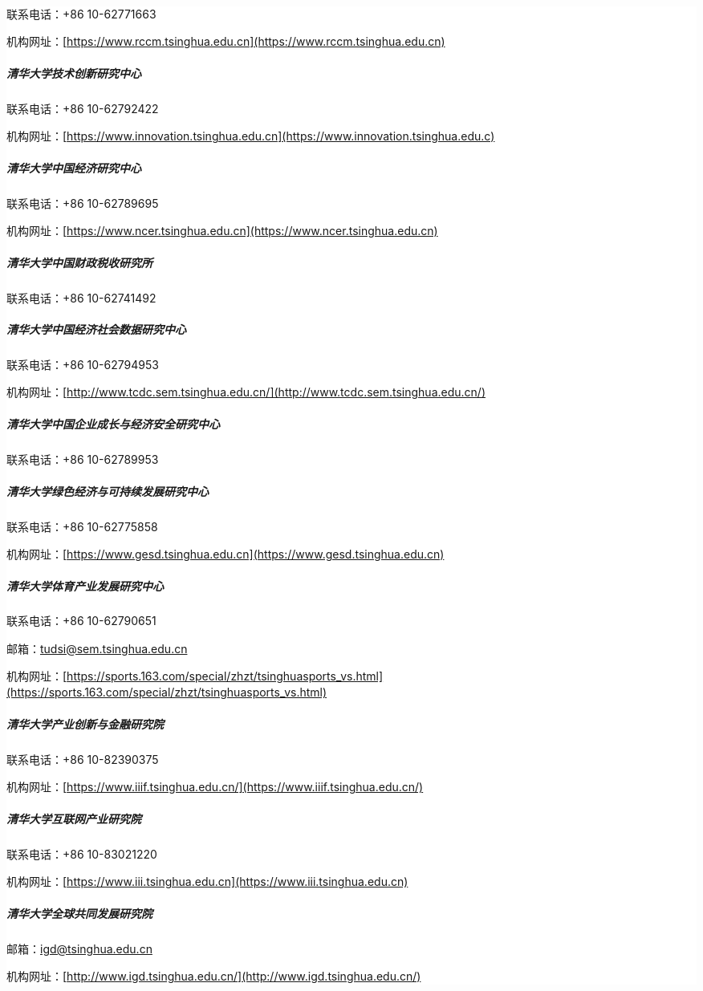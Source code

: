 联系电话：+86 10-62771663

机构网址：[https://www.rccm.tsinghua.edu.cn](https://www.rccm.tsinghua.edu.cn)

##### 清华大学技术创新研究中心

联系电话：+86 10-62792422

机构网址：[https://www.innovation.tsinghua.edu.cn](https://www.innovation.tsinghua.edu.c)

##### 清华大学中国经济研究中心

联系电话：+86 10-62789695

机构网址：[https://www.ncer.tsinghua.edu.cn](https://www.ncer.tsinghua.edu.cn)

##### 清华大学中国财政税收研究所

联系电话：+86 10-62741492

##### 清华大学中国经济社会数据研究中心

联系电话：+86 10-62794953

机构网址：[http://www.tcdc.sem.tsinghua.edu.cn/](http://www.tcdc.sem.tsinghua.edu.cn/)

##### 清华大学中国企业成长与经济安全研究中心

联系电话：+86 10-62789953

##### 清华大学绿色经济与可持续发展研究中心

联系电话：+86 10-62775858

机构网址：[https://www.gesd.tsinghua.edu.cn](https://www.gesd.tsinghua.edu.cn)

##### 清华大学体育产业发展研究中心

联系电话：+86 10-62790651

邮箱：tudsi@sem.tsinghua.edu.cn

机构网址：[https://sports.163.com/special/zhzt/tsinghuasports_vs.html](https://sports.163.com/special/zhzt/tsinghuasports_vs.html)

##### 清华大学产业创新与金融研究院

联系电话：+86 10-82390375

机构网址：[https://www.iiif.tsinghua.edu.cn/](https://www.iiif.tsinghua.edu.cn/)

##### 清华大学互联网产业研究院

联系电话：+86 10-83021220

机构网址：[https://www.iii.tsinghua.edu.cn](https://www.iii.tsinghua.edu.cn)

##### 清华大学全球共同发展研究院

邮箱：igd@tsinghua.edu.cn

机构网址：[http://www.igd.tsinghua.edu.cn/](http://www.igd.tsinghua.edu.cn/)
